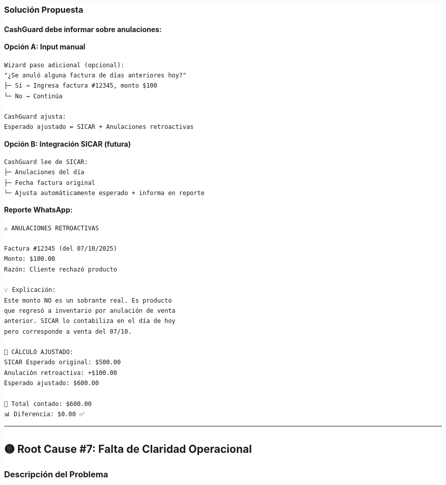 ### Solución Propuesta

**CashGuard debe informar sobre anulaciones:**

**Opción A: Input manual**
```
Wizard paso adicional (opcional):
"¿Se anuló alguna factura de días anteriores hoy?"
├─ Sí → Ingresa factura #12345, monto $100
└─ No → Continúa

CashGuard ajusta:
Esperado ajustado = SICAR + Anulaciones retroactivas
```

**Opción B: Integración SICAR (futura)**
```
CashGuard lee de SICAR:
├─ Anulaciones del día
├─ Fecha factura original
└─ Ajusta automáticamente esperado + informa en reporte
```

**Reporte WhatsApp:**
```
⚠️ ANULACIONES RETROACTIVAS

Factura #12345 (del 07/10/2025)
Monto: $100.00
Razón: Cliente rechazó producto

💡 Explicación:
Este monto NO es un sobrante real. Es producto
que regresó a inventario por anulación de venta
anterior. SICAR lo contabiliza en el día de hoy
pero corresponde a venta del 07/10.

🎯 CÁLCULO AJUSTADO:
SICAR Esperado original: $500.00
Anulación retroactiva: +$100.00
Esperado ajustado: $600.00

💼 Total contado: $600.00
📊 Diferencia: $0.00 ✅
```

---

## 🟡 Root Cause #7: Falta de Claridad Operacional <a name="root-cause-7"></a>

### Descripción del Problema
